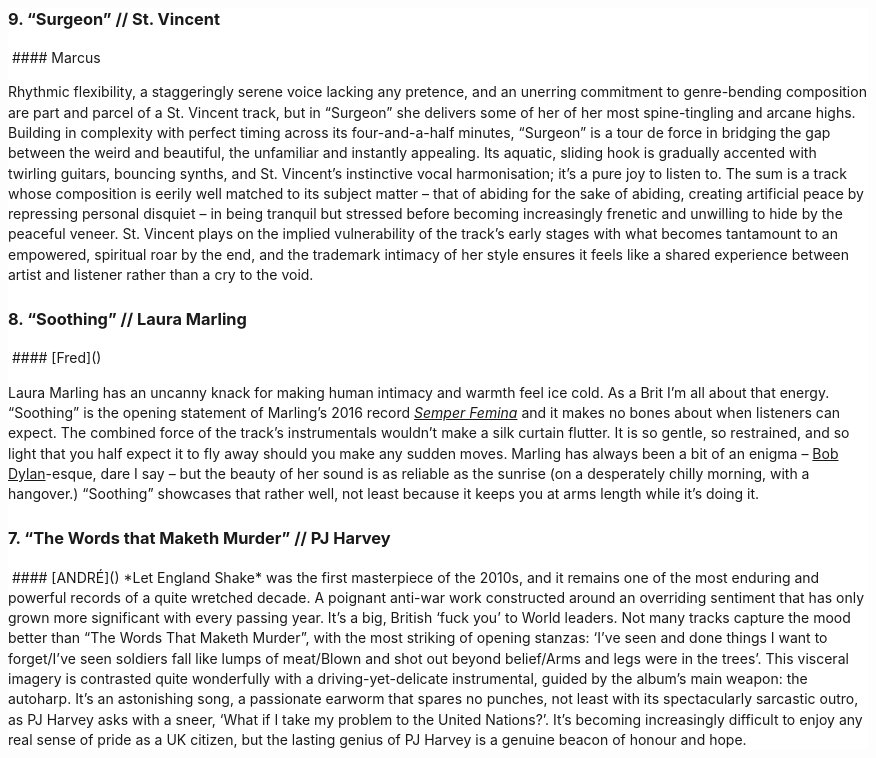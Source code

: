 ### 9\. “Surgeon” // St. Vincent

<center><iframe src="https://www.youtube.com/embed/RGIbR5jdA58" width="100%" height="500" frameborder="0" allowfullscreen="allowfullscreen"></iframe></center>
<center></center>
­
#### Marcus

Rhythmic flexibility, a staggeringly serene voice lacking any pretence, and an unerring commitment to genre-bending composition are part and parcel of a St. Vincent track, but in “Surgeon” she delivers some of her of her most spine-tingling and arcane highs. Building in complexity with perfect timing across its four-and-a-half minutes, “Surgeon” is a tour de force in bridging the gap between the weird and beautiful, the unfamiliar and instantly appealing. Its aquatic, sliding hook is gradually accented with twirling guitars, bouncing synths, and St. Vincent’s instinctive vocal harmonisation; it’s a pure joy to listen to. The sum is a track whose composition is eerily well matched to its subject matter – that of abiding for the sake of abiding, creating artificial peace by repressing personal disquiet – in being tranquil but stressed before becoming increasingly frenetic and unwilling to hide by the peaceful veneer. St. Vincent plays on the implied vulnerability of the track’s early stages with what becomes tantamount to an empowered, spiritual roar by the end, and the trademark intimacy of her style ensures it feels like a shared experience between artist and listener rather than a cry to the void.

### 8\. “Soothing” // Laura Marling

<center><iframe src="https://www.youtube.com/embed/eCS4OTgaHeM" width="100%" height="500" frameborder="0" allowfullscreen="allowfullscreen"></iframe></center>
<center></center>
­
#### [Fred](<https://twitter.com/thewhalelines>)

Laura Marling has an uncanny knack for making human intimacy and warmth feel ice cold. As a Brit I’m all about that energy. “Soothing” is the opening statement of Marling’s 2016 record [*Semper Femina*](<reviews/laura-marling-semper-femina/>) and it makes no bones about when listeners can expect. The combined force of the track’s instrumentals wouldn’t make a silk curtain flutter. It is so gentle, so restrained, and so light that you half expect it to fly away should you make any sudden moves. Marling has always been a bit of an enigma – [Bob Dylan](<articles/bob-dylan-studio-albums-ranked/>)\-esque, dare I say – but the beauty of her sound is as reliable as the sunrise (on a desperately chilly morning, with a hangover.) “Soothing” showcases that rather well, not least because it keeps you at arms length while it’s doing it.

### 7\. “The Words that Maketh Murder” // PJ Harvey

<center><iframe src="https://www.youtube.com/embed/Fws4fEE8Yy0" width="100%" height="500" frameborder="0" allowfullscreen="allowfullscreen"></iframe></center>
<center></center>
­
#### [ANDRÉ](<https://twitter.com/andredack>)
*Let England Shake* was the first masterpiece of the 2010s, and it remains one of the most enduring and powerful records of a quite wretched decade. A poignant anti-war work constructed around an overriding sentiment that has only grown more significant with every passing year. It’s a big, British ‘fuck you’ to World leaders. Not many tracks capture the mood better than “The Words That Maketh Murder”, with the most striking of opening stanzas: ‘I’ve seen and done things I want to forget/I’ve seen soldiers fall like lumps of meat/Blown and shot out beyond belief/Arms and legs were in the trees’. This visceral imagery is contrasted quite wonderfully with a driving-yet-delicate instrumental, guided by the album’s main weapon: the autoharp. It’s an astonishing song, a passionate earworm that spares no punches, not least with its spectacularly sarcastic outro, as PJ Harvey asks with a sneer, ‘What if I take my problem to the United Nations?’. It’s becoming increasingly difficult to enjoy any real sense of pride as a UK citizen, but the lasting genius of PJ Harvey is a genuine beacon of honour and hope.
